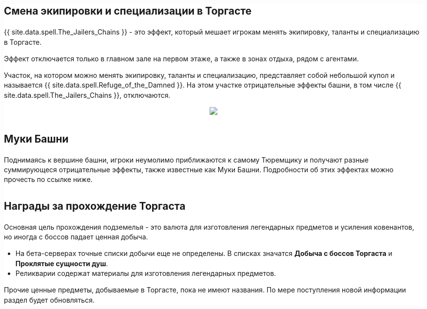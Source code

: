 ## Смена экипировки и специализации в Торгасте

{{ site.data.spell.The_Jailers_Chains }} - это эффект, который мешает игрокам менять экипировку, таланты и специализацию в Торгасте.

Эффект отключается только в главном зале на первом этаже, а также в зонах отдыха, рядом с агентами.

Участок, на котором можно менять экипировку, таланты и специализацию, представляет собой небольшой купол и называется  {{ site.data.spell.Refuge_of_the_Damned }}. На этом участке отрицательные эффекты башни, в том числе  {{ site.data.spell.The_Jailers_Chains }}, отключаются.

<p align="center" width="100%"> <img src="{{ site.url }}/assets/img/blog/torghast/refuge-of-the-damned-bubble.jpg"> </p>

## Муки Башни
Поднимаясь к вершине башни, игроки неумолимо приближаются к самому Тюремщику и получают разные суммирующеся отрицательные эффекты, также известные как Муки Башни. Подробности об этих эффектах можно прочесть по ссылке ниже.

## Награды за прохождение Торгаста
Основная цель прохождения подземелья - это валюта для изготовления легендарных предметов и усиления ковенантов, но иногда с боссов падает ценная добыча.

* На бета-серверах точные списки добычи еще не определены. В списках значатся **Добыча с боссов Торгаста** и **Проклятые сущности душ**.
* Реликварии содержат материалы для изготовления легендарных предметов.

Прочие ценные предметы, добываемые в Торгасте, пока не имеют названия. По мере поступления новой информации раздел будет обновляться.










